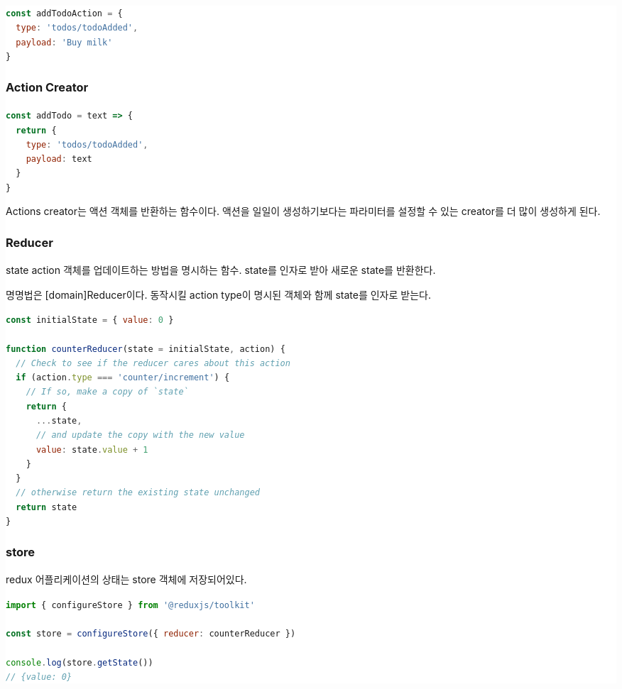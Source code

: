 ```js
const addTodoAction = {
  type: 'todos/todoAdded',
  payload: 'Buy milk'
}
```

### Action Creator
```js
const addTodo = text => {
  return {
    type: 'todos/todoAdded',
    payload: text
  }
}
```
Actions creator는 액션 객체를 반환하는 함수이다. 액션을 일일이 생성하기보다는 파라미터를 설정할 수 있는 creator를 더 많이 생성하게 된다.

### Reducer
state action 객체를 업데이트하는 방법을 명시하는 함수.
state를 인자로 받아 새로운 state를 반환한다.

명명법은 [domain]Reducer이다.
동작시킬 action type이 명시된 객체와 함께 state를 인자로 받는다.
```js
const initialState = { value: 0 }

function counterReducer(state = initialState, action) {
  // Check to see if the reducer cares about this action
  if (action.type === 'counter/increment') {
    // If so, make a copy of `state`
    return {
      ...state,
      // and update the copy with the new value
      value: state.value + 1
    }
  }
  // otherwise return the existing state unchanged
  return state
}
```

### store
redux 어플리케이션의 상태는 store 객체에 저장되어있다.

```js
import { configureStore } from '@reduxjs/toolkit'

const store = configureStore({ reducer: counterReducer })

console.log(store.getState())
// {value: 0}
```
